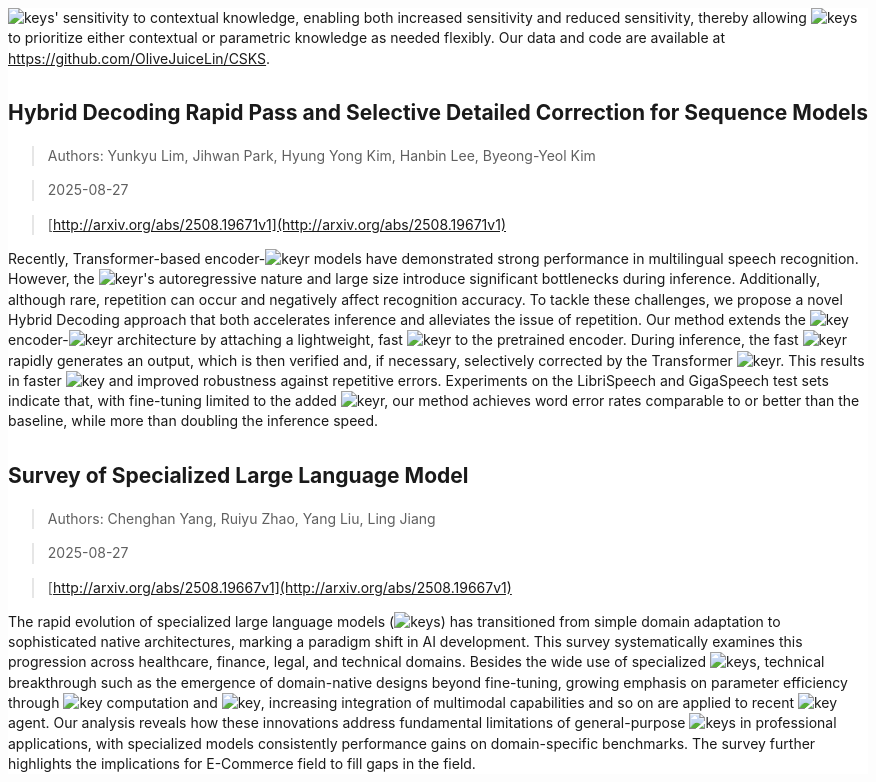 ![key](https://img.shields.io/badge/LLM-FF8C00)s' sensitivity to contextual knowledge, enabling both increased sensitivity
and reduced sensitivity, thereby allowing ![key](https://img.shields.io/badge/LLM-FF8C00)s to prioritize either contextual
or parametric knowledge as needed flexibly. Our data and code are available at
https://github.com/OliveJuiceLin/CSKS.


## Hybrid Decoding Rapid Pass and Selective Detailed Correction for Sequence Models

>Authors: Yunkyu Lim, Jihwan Park, Hyung Yong Kim, Hanbin Lee, Byeong-Yeol Kim

>2025-08-27

> [http://arxiv.org/abs/2508.19671v1](http://arxiv.org/abs/2508.19671v1)

Recently, Transformer-based encoder-![key](https://img.shields.io/badge/decode-F08080)r models have demonstrated strong
performance in multilingual speech recognition. However, the ![key](https://img.shields.io/badge/decode-F08080)r's
autoregressive nature and large size introduce significant bottlenecks during
inference. Additionally, although rare, repetition can occur and negatively
affect recognition accuracy. To tackle these challenges, we propose a novel
Hybrid Decoding approach that both accelerates inference and alleviates the
issue of repetition. Our method extends the ![key](https://img.shields.io/badge/transformer-FF8C00) encoder-![key](https://img.shields.io/badge/decode-F08080)r
architecture by attaching a lightweight, fast ![key](https://img.shields.io/badge/decode-F08080)r to the pretrained
encoder. During inference, the fast ![key](https://img.shields.io/badge/decode-F08080)r rapidly generates an output, which
is then verified and, if necessary, selectively corrected by the Transformer
![key](https://img.shields.io/badge/decode-F08080)r. This results in faster ![key](https://img.shields.io/badge/decoding-F08080) and improved robustness against
repetitive errors. Experiments on the LibriSpeech and GigaSpeech test sets
indicate that, with fine-tuning limited to the added ![key](https://img.shields.io/badge/decode-F08080)r, our method
achieves word error rates comparable to or better than the baseline, while more
than doubling the inference speed.


## Survey of Specialized Large Language Model

>Authors: Chenghan Yang, Ruiyu Zhao, Yang Liu, Ling Jiang

>2025-08-27

> [http://arxiv.org/abs/2508.19667v1](http://arxiv.org/abs/2508.19667v1)

The rapid evolution of specialized large language models (![key](https://img.shields.io/badge/LLM-FF8C00)s) has
transitioned from simple domain adaptation to sophisticated native
architectures, marking a paradigm shift in AI development. This survey
systematically examines this progression across healthcare, finance, legal, and
technical domains. Besides the wide use of specialized ![key](https://img.shields.io/badge/LLM-FF8C00)s, technical
breakthrough such as the emergence of domain-native designs beyond fine-tuning,
growing emphasis on parameter efficiency through ![key](https://img.shields.io/badge/sparse-F08080) computation and
![key](https://img.shields.io/badge/quantization-F08080), increasing integration of multimodal capabilities and so on are
applied to recent ![key](https://img.shields.io/badge/LLM-FF8C00) agent. Our analysis reveals how these innovations address
fundamental limitations of general-purpose ![key](https://img.shields.io/badge/LLM-FF8C00)s in professional applications,
with specialized models consistently performance gains on domain-specific
benchmarks. The survey further highlights the implications for E-Commerce field
to fill gaps in the field.